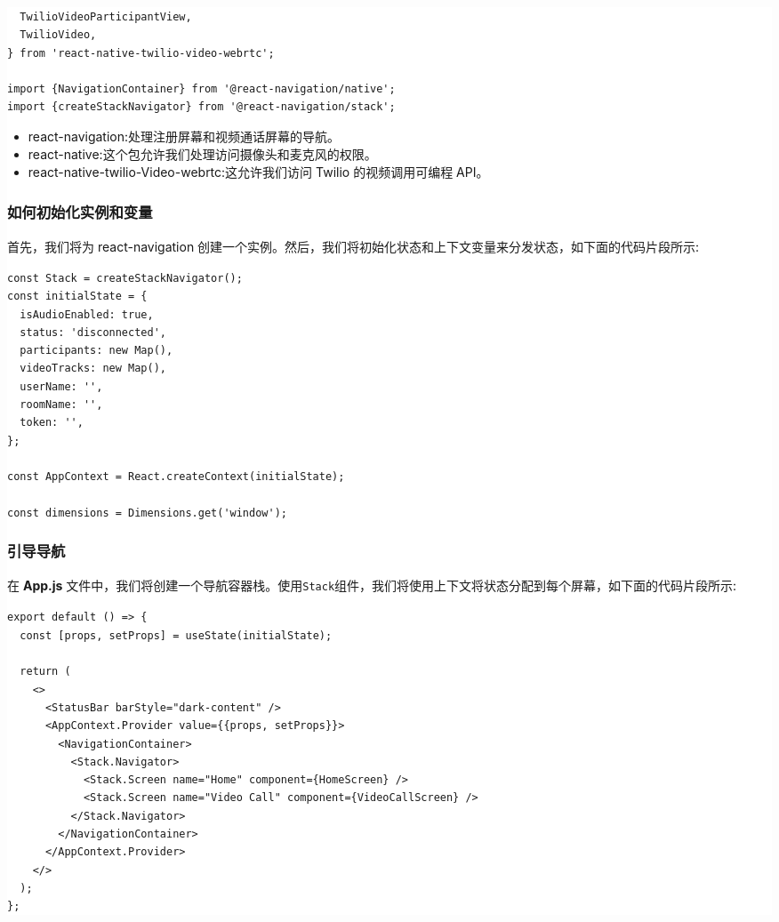 ```
  TwilioVideoParticipantView,
  TwilioVideo,
} from 'react-native-twilio-video-webrtc';

import {NavigationContainer} from '@react-navigation/native';
import {createStackNavigator} from '@react-navigation/stack'; 
```

*   react-navigation:处理注册屏幕和视频通话屏幕的导航。
*   react-native:这个包允许我们处理访问摄像头和麦克风的权限。
*   react-native-twilio-Video-webrtc:这允许我们访问 Twilio 的视频调用可编程 API。

### 如何初始化实例和变量

首先，我们将为 react-navigation 创建一个实例。然后，我们将初始化状态和上下文变量来分发状态，如下面的代码片段所示:

```
const Stack = createStackNavigator();
const initialState = {
  isAudioEnabled: true,
  status: 'disconnected',
  participants: new Map(),
  videoTracks: new Map(),
  userName: '',
  roomName: '',
  token: '',
};

const AppContext = React.createContext(initialState);

const dimensions = Dimensions.get('window'); 
```

### 引导导航

在 **App.js** 文件中，我们将创建一个导航容器栈。使用`Stack`组件，我们将使用上下文将状态分配到每个屏幕，如下面的代码片段所示:

```
export default () => {
  const [props, setProps] = useState(initialState);

  return (
    <>
      <StatusBar barStyle="dark-content" />
      <AppContext.Provider value={{props, setProps}}>
        <NavigationContainer>
          <Stack.Navigator>
            <Stack.Screen name="Home" component={HomeScreen} />
            <Stack.Screen name="Video Call" component={VideoCallScreen} />
          </Stack.Navigator>
        </NavigationContainer>
      </AppContext.Provider>
    </>
  );
}; 
```
